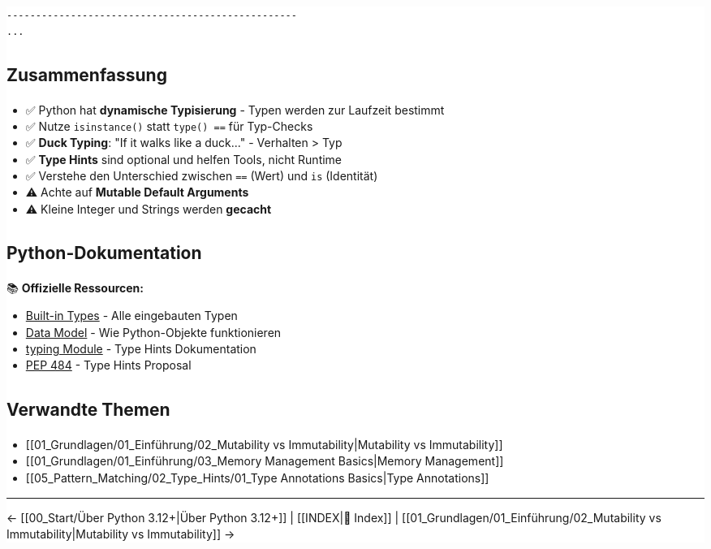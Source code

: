 ```
--------------------------------------------------
...
```

## Zusammenfassung

- ✅ Python hat **dynamische Typisierung** - Typen werden zur Laufzeit bestimmt
- ✅ Nutze `isinstance()` statt `type() ==` für Typ-Checks
- ✅ **Duck Typing**: "If it walks like a duck..." - Verhalten > Typ
- ✅ **Type Hints** sind optional und helfen Tools, nicht Runtime
- ✅ Verstehe den Unterschied zwischen `==` (Wert) und `is` (Identität)
- ⚠️ Achte auf **Mutable Default Arguments**
- ⚠️ Kleine Integer und Strings werden **gecacht**

## Python-Dokumentation

📚 **Offizielle Ressourcen:**
- [Built-in Types](https://docs.python.org/3/library/stdtypes.html) - Alle eingebauten Typen
- [Data Model](https://docs.python.org/3/reference/datamodel.html) - Wie Python-Objekte funktionieren
- [typing Module](https://docs.python.org/3/library/typing.html) - Type Hints Dokumentation
- [PEP 484](https://peps.python.org/pep-0484/) - Type Hints Proposal

## Verwandte Themen

- [[01_Grundlagen/01_Einführung/02_Mutability vs Immutability|Mutability vs Immutability]]
- [[01_Grundlagen/01_Einführung/03_Memory Management Basics|Memory Management]]
- [[05_Pattern_Matching/02_Type_Hints/01_Type Annotations Basics|Type Annotations]]

---
← [[00_Start/Über Python 3.12+|Über Python 3.12+]] | [[INDEX|📑 Index]] | [[01_Grundlagen/01_Einführung/02_Mutability vs Immutability|Mutability vs Immutability]] →